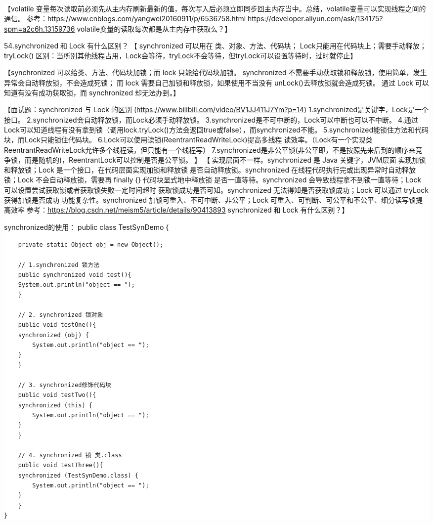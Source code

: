 【volatile 变量每次读取前必须先从主内存刷新最新的值，每次写入后必须立即同步回主内存当中。总结，volatile变量可以实现线程之间的通信。
  参考：https://www.cnblogs.com/yangwei20160911/p/6536758.html
  https://developer.aliyun.com/ask/134175?spm=a2c6h.13159736 volatile变量的读取每次都是从主内存中获取么？】

54.synchronized 和 Lock 有什么区别？
【 synchronized 可以用在 类、对象、方法、代码块；
   Lock只能用在代码块上；需要手动释放；
   tryLock() 区别：当所别其他线程占用，Lock会等待，tryLock不会等待，但tryLock可以设置等待时，过时就停止】

【synchronized 可以给类、方法、代码块加锁；而 lock 只能给代码块加锁。
 synchronized 不需要手动获取锁和释放锁，使用简单，发生异常会自动释放锁，不会造成死锁；
  而 lock 需要自己加锁和释放锁，如果使用不当没有 unLock()去释放锁就会造成死锁。
通过 Lock 可以知道有没有成功获取锁，而 synchronized 却无法办到。】

【面试题：synchronized 与 Lock 的区别 (https://www.bilibili.com/video/BV1JJ411J7Ym?p=14)
	1.synchronized是关键字，Lock是一个接口。
	2.synchronized会自动释放锁，而Lock必须手动释放锁。
	3.synchronized是不可中断的，Lock可以中断也可以不中断。
	4.通过Lock可以知道线程有没有拿到锁（调用lock.tryLock()方法会返回true或false），而synchronized不能。
	5.synchronized能锁住方法和代码块，而Lock只能锁住代码块。
	6.Lock可以使用读锁(ReentrantReadWriteLock)提高多线程 读效率。（Lock有一个实现类ReentrantReadWriteLock允许多个线程读，但只能有一个线程写）
	7.synchronized是非公平锁(非公平即，不是按照先来后到的顺序来竞争锁，而是随机的)，ReentrantLock可以控制是否是公平锁。
】
      【 实现层面不一样。synchronized 是 Java 关键字，JVM层面 实现加锁和释放锁；Lock 是一个接口，在代码层面实现加锁和释放锁
	是否自动释放锁。synchronized 在线程代码执行完或出现异常时自动释放锁；Lock 不会自动释放锁，需要再 finally {} 代码块显式地中释放锁
	是否一直等待。synchronized 会导致线程拿不到锁一直等待；Lock 可以设置尝试获取锁或者获取锁失败一定时间超时
	获取锁成功是否可知。synchronized 无法得知是否获取锁成功；Lock 可以通过 tryLock 获得加锁是否成功
	功能复杂性。synchronized 加锁可重入、不可中断、非公平；Lock 可重入、可判断、可公平和不公平、细分读写锁提高效率
	参考：https://blog.csdn.net/meism5/article/details/90413893 synchronized 和 Lock 有什么区别？】

synchronized的使用：
	public class TestSynDemo {

	    private static Object obj = new Object();

	    // 1.synchronized 锁方法
	    public synchronized void test(){
		System.out.println("object == ");
	    }

	    // 2. synchronized 锁对象
	    public void testOne(){
		synchronized (obj) {
		    System.out.println("object == ");
		}
	    }

	    // 3. synchronized修饰代码块
	    public void testTwo(){
		synchronized (this) {
		    System.out.println("object == ");
		}
	    }
	    
	    // 4. synchronized 锁 类.class
	    public void testThree(){
		synchronized (TestSynDemo.class) {
		    System.out.println("object == ");
		}
	    }
	}
    